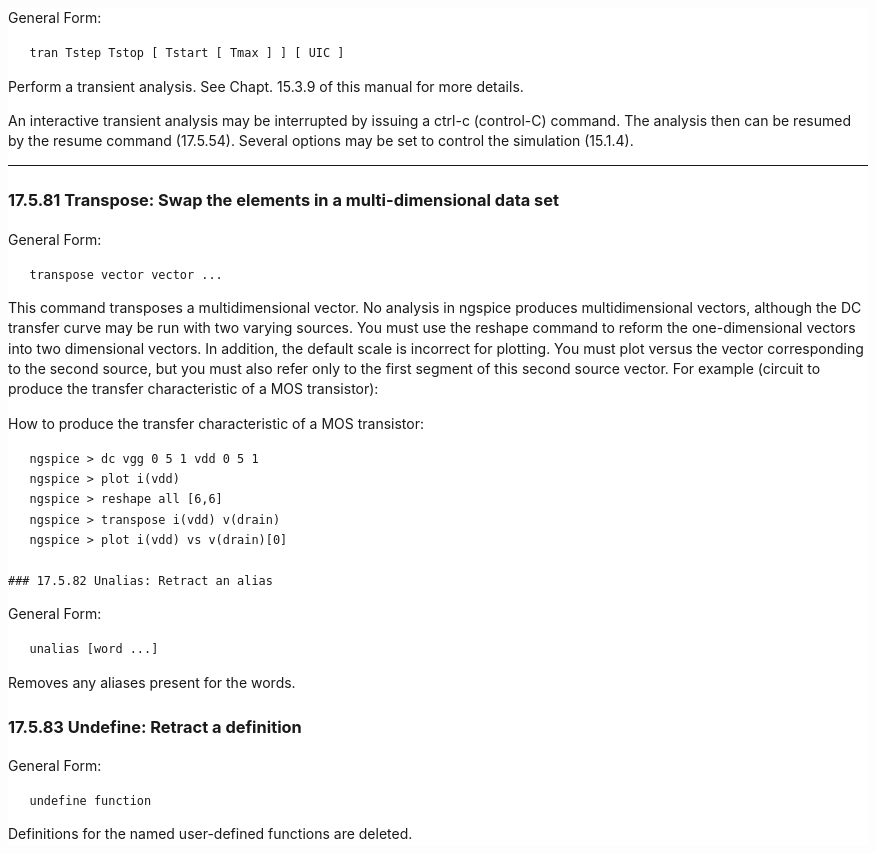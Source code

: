 General Form:
```
   tran Tstep Tstop [ Tstart [ Tmax ] ] [ UIC ]

```
Perform a transient analysis. See Chapt. 15.3.9 of this manual for more details.

An interactive transient analysis may be interrupted by issuing a ctrl-c (control-C) command.
The analysis then can be resumed by the resume command (17.5.54). Several options may be
set to control the simulation (15.1.4).


-----

### 17.5.81 Transpose: Swap the elements in a multi-dimensional data set

General Form:
```
   transpose vector vector ...

```
This command transposes a multidimensional vector. No analysis in ngspice produces multidimensional vectors, although the DC transfer curve may be run with two varying sources. You
must use the reshape command to reform the one-dimensional vectors into two dimensional
vectors. In addition, the default scale is incorrect for plotting. You must plot versus the vector corresponding to the second source, but you must also refer only to the first segment of
this second source vector. For example (circuit to produce the transfer characteristic of a MOS
transistor):

How to produce the transfer characteristic of a MOS transistor:
```
   ngspice > dc vgg 0 5 1 vdd 0 5 1
   ngspice > plot i(vdd)
   ngspice > reshape all [6,6]
   ngspice > transpose i(vdd) v(drain)
   ngspice > plot i(vdd) vs v(drain)[0]

### 17.5.82 Unalias: Retract an alias

```
General Form:
```
   unalias [word ...]

```
Removes any aliases present for the words.

### 17.5.83 Undefine: Retract a definition

General Form:
```
   undefine function

```
Definitions for the named user-defined functions are deleted.
